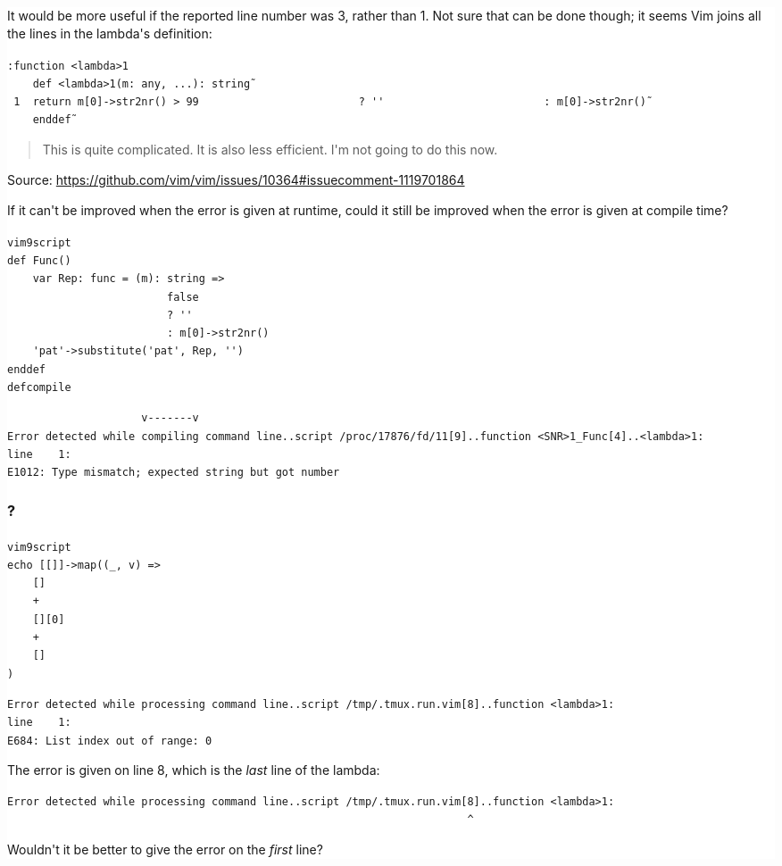 It would be more useful if the reported line number was 3, rather than 1.
Not sure  that can  be done  though; it  seems Vim  joins all  the lines  in the
lambda's definition:

    :function <lambda>1
        def <lambda>1(m: any, ...): string˜
     1  return m[0]->str2nr() > 99                         ? ''                         : m[0]->str2nr()˜
        enddef˜

   > This is quite complicated.  It is also less efficient.  I'm not going to
   > do this now.

Source: <https://github.com/vim/vim/issues/10364#issuecomment-1119701864>

If it can't  be improved when the error  is given at runtime, could  it still be
improved when the error is given at compile time?
```vim
vim9script
def Func()
    var Rep: func = (m): string =>
                         false
                         ? ''
                         : m[0]->str2nr()
    'pat'->substitute('pat', Rep, '')
enddef
defcompile
```
                         v-------v
    Error detected while compiling command line..script /proc/17876/fd/11[9]..function <SNR>1_Func[4]..<lambda>1:
    line    1:
    E1012: Type mismatch; expected string but got number

### ?
```vim
vim9script
echo [[]]->map((_, v) =>
    []
    +
    [][0]
    +
    []
)
```
    Error detected while processing command line..script /tmp/.tmux.run.vim[8]..function <lambda>1:
    line    1:
    E684: List index out of range: 0

The error is given on line 8, which is the *last* line of the lambda:

    Error detected while processing command line..script /tmp/.tmux.run.vim[8]..function <lambda>1:
                                                                            ^

Wouldn't it be better to give the error on the *first* line?
